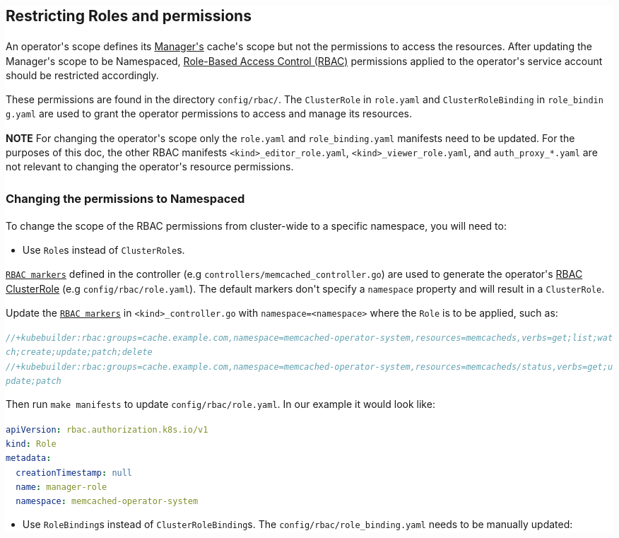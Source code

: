 ## Restricting Roles and permissions

An operator's scope defines its [Manager's][ctrl-manager] cache's scope but not the permissions to access the resources.
After updating the Manager's scope to be Namespaced, [Role-Based Access Control (RBAC)][k8s-rbac] permissions
applied to the operator's service account should be restricted accordingly.

These permissions are found in the directory `config/rbac/`. The `ClusterRole` in `role.yaml` and `ClusterRoleBinding`
in `role_binding.yaml` are used to grant the operator permissions to access and manage its resources.

**NOTE** For changing the operator's scope only the `role.yaml` and `role_binding.yaml` manifests need to be updated.
For the purposes of this doc, the other RBAC manifests `<kind>_editor_role.yaml`, `<kind>_viewer_role.yaml`,
and `auth_proxy_*.yaml` are not relevant to changing the operator's resource permissions.

### Changing the permissions to Namespaced

To change the scope of the RBAC permissions from cluster-wide to a specific namespace, you will need to:

- Use `Role`s instead of `ClusterRole`s.

[`RBAC markers`][rbac-markers] defined in the controller (e.g `controllers/memcached_controller.go`)
are used to generate the operator's [RBAC ClusterRole][rbac-clusterrole] (e.g `config/rbac/role.yaml`). The default
markers don't specify a `namespace` property and will result in a `ClusterRole`.

Update the [`RBAC markers`][rbac-markers] in `<kind>_controller.go` with `namespace=<namespace>` where the `Role` is to be applied, such as:

```go
//+kubebuilder:rbac:groups=cache.example.com,namespace=memcached-operator-system,resources=memcacheds,verbs=get;list;watch;create;update;patch;delete
//+kubebuilder:rbac:groups=cache.example.com,namespace=memcached-operator-system,resources=memcacheds/status,verbs=get;update;patch
```

Then run `make manifests` to update `config/rbac/role.yaml`. In our example it would look like:

```yaml
apiVersion: rbac.authorization.k8s.io/v1
kind: Role
metadata:
  creationTimestamp: null
  name: manager-role
  namespace: memcached-operator-system
```

- Use `RoleBinding`s instead of `ClusterRoleBinding`s. The `config/rbac/role_binding.yaml` needs to be manually updated:


[cache-config]: https://pkg.go.dev/sigs.k8s.io/controller-runtime/pkg/cache#Config
[cert-manager]: https://github.com/jetstack/cert-manager
[ctrl-manager]: https://pkg.go.dev/sigs.k8s.io/controller-runtime/pkg/manager#Manager
[ctrl-options]: https://pkg.go.dev/sigs.k8s.io/controller-runtime/pkg/manager#Options
[k8s-rbac]: https://kubernetes.io/docs/reference/access-authn-authz/rbac/
[kube-rbac-proxy]: https://github.com/brancz/kube-rbac-proxy
[rbac-clusterrole]: https://kubernetes.io/docs/reference/access-authn-authz/rbac/#role-and-clusterrole
[crd-scope-doc]: /docs/building-operators/golang/crds-scope/
[rbac-markers]: https://book.kubebuilder.io/reference/markers/rbac.html
[olm-integration]: /docs/olm-integration
[csv-base]: /docs/olm-integration/generation/#kustomize-files
[bundle-quickstart]: /docs/olm-integration/quickstart-bundle
[packagemanifests-tutorial]: /docs/olm-integration/tutorial-package-manifests